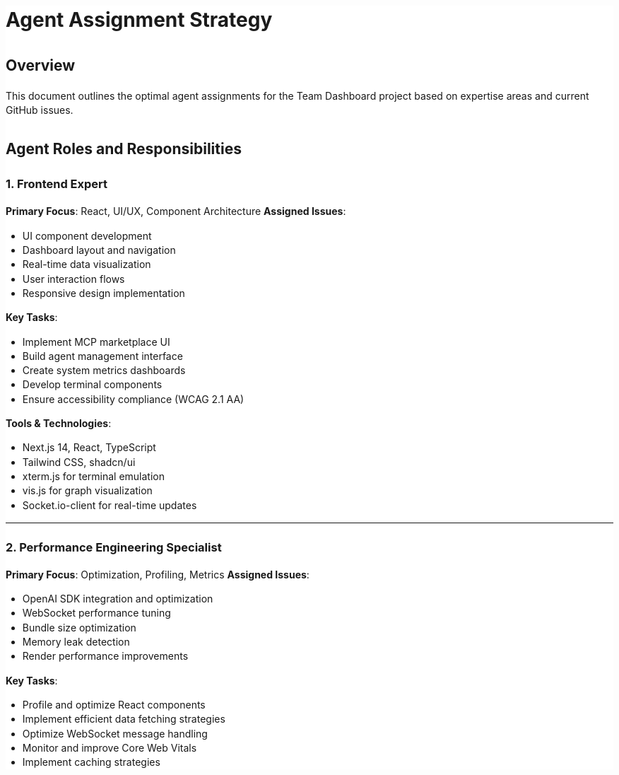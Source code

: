 # Agent Assignment Strategy

## Overview

This document outlines the optimal agent assignments for the Team Dashboard project based on expertise areas and current GitHub issues.

## Agent Roles and Responsibilities

### 1. Frontend Expert
**Primary Focus**: React, UI/UX, Component Architecture
**Assigned Issues**:
- UI component development
- Dashboard layout and navigation
- Real-time data visualization
- User interaction flows
- Responsive design implementation

**Key Tasks**:
- Implement MCP marketplace UI
- Build agent management interface
- Create system metrics dashboards
- Develop terminal components
- Ensure accessibility compliance (WCAG 2.1 AA)

**Tools & Technologies**:
- Next.js 14, React, TypeScript
- Tailwind CSS, shadcn/ui
- xterm.js for terminal emulation
- vis.js for graph visualization
- Socket.io-client for real-time updates

---

### 2. Performance Engineering Specialist
**Primary Focus**: Optimization, Profiling, Metrics
**Assigned Issues**:
- OpenAI SDK integration and optimization
- WebSocket performance tuning
- Bundle size optimization
- Memory leak detection
- Render performance improvements

**Key Tasks**:
- Profile and optimize React components
- Implement efficient data fetching strategies
- Optimize WebSocket message handling
- Monitor and improve Core Web Vitals
- Implement caching strategies

